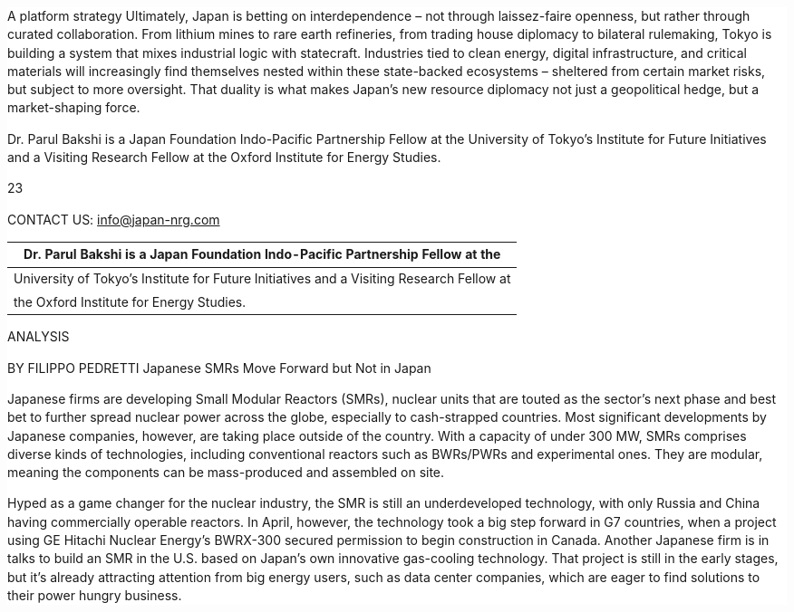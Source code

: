 A platform strategy
Ultimately, Japan is betting on interdependence – not through laissez-faire openness,
but rather through curated collaboration. From lithium mines to rare earth refineries,
from trading house diplomacy to bilateral rulemaking, Tokyo is building a system that
mixes industrial logic with statecraft.
Industries tied to clean energy, digital infrastructure, and critical materials will
increasingly find themselves nested within these state-backed ecosystems – sheltered
from certain market risks, but subject to more oversight. That duality is what makes
Japan’s new resource diplomacy not just a geopolitical hedge, but a market-shaping
force.

Dr. Parul Bakshi is a Japan Foundation Indo-Pacific Partnership Fellow at the
University of Tokyo’s Institute for Future Initiatives and a Visiting Research Fellow at
the Oxford Institute for Energy Studies.












23



CONTACT  US: info@japan-nrg.com

| Dr. Parul Bakshi is a Japan Foundation Indo-Pacific Partnership Fellow at the |
| --- |
| University of Tokyo’s Institute for Future Initiatives and a Visiting Research Fellow at |
| the Oxford Institute for Energy Studies. |

ANALYSIS

BY FILIPPO PEDRETTI
Japanese SMRs Move Forward but Not in Japan

Japanese firms are developing Small Modular Reactors (SMRs), nuclear units that are
touted as the sector’s next phase and best bet to further spread nuclear power across the
globe, especially to cash-strapped countries. Most significant developments by Japanese
companies, however, are taking place outside of the country.
With a capacity of under 300 MW, SMRs comprises diverse kinds of technologies,
including conventional reactors such as BWRs/PWRs and experimental ones. They are
modular, meaning the components can be mass-produced and assembled on site.

Hyped as a game changer for the nuclear industry, the SMR is still an underdeveloped
technology, with only Russia and China having commercially operable reactors. In April,
however, the technology took a big step forward in G7 countries, when a project using
GE Hitachi Nuclear Energy’s BWRX-300 secured permission to begin construction in
Canada.
Another Japanese firm is in talks to build an SMR in the U.S. based on Japan’s own
innovative gas-cooling technology. That project is still in the early stages, but it’s already
attracting attention from big energy users, such as data center companies, which are
eager to find solutions to their power hungry business.
